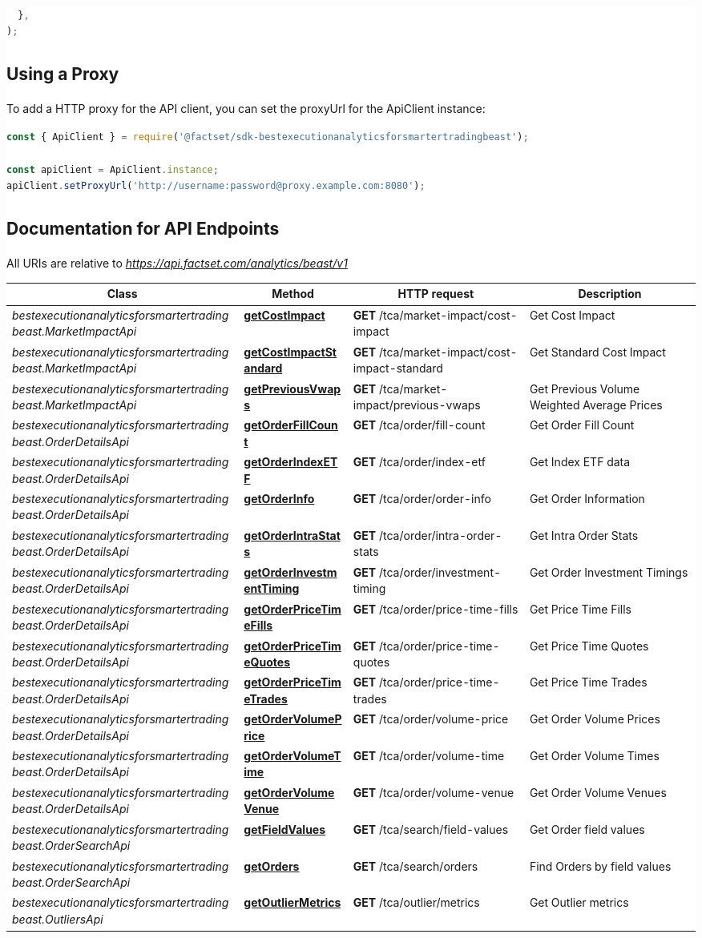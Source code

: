 ```javascript
  },
);

```


## Using a Proxy

To add a HTTP proxy for the API client, you can set the proxyUrl for the ApiClient instance:

```javascript
const { ApiClient } = require('@factset/sdk-bestexecutionanalyticsforsmartertradingbeast');

const apiClient = ApiClient.instance;
apiClient.setProxyUrl('http://username:password@proxy.example.com:8080');
```

## Documentation for API Endpoints

All URIs are relative to *https://api.factset.com/analytics/beast/v1*

Class | Method | HTTP request | Description
------------ | ------------- | ------------- | -------------
*bestexecutionanalyticsforsmartertradingbeast.MarketImpactApi* | [**getCostImpact**](docs/MarketImpactApi.md#getCostImpact) | **GET** /tca/market-impact/cost-impact | Get Cost Impact
*bestexecutionanalyticsforsmartertradingbeast.MarketImpactApi* | [**getCostImpactStandard**](docs/MarketImpactApi.md#getCostImpactStandard) | **GET** /tca/market-impact/cost-impact-standard | Get Standard Cost Impact
*bestexecutionanalyticsforsmartertradingbeast.MarketImpactApi* | [**getPreviousVwaps**](docs/MarketImpactApi.md#getPreviousVwaps) | **GET** /tca/market-impact/previous-vwaps | Get Previous Volume Weighted Average Prices
*bestexecutionanalyticsforsmartertradingbeast.OrderDetailsApi* | [**getOrderFillCount**](docs/OrderDetailsApi.md#getOrderFillCount) | **GET** /tca/order/fill-count | Get Order Fill Count
*bestexecutionanalyticsforsmartertradingbeast.OrderDetailsApi* | [**getOrderIndexETF**](docs/OrderDetailsApi.md#getOrderIndexETF) | **GET** /tca/order/index-etf | Get Index ETF data
*bestexecutionanalyticsforsmartertradingbeast.OrderDetailsApi* | [**getOrderInfo**](docs/OrderDetailsApi.md#getOrderInfo) | **GET** /tca/order/order-info | Get Order Information
*bestexecutionanalyticsforsmartertradingbeast.OrderDetailsApi* | [**getOrderIntraStats**](docs/OrderDetailsApi.md#getOrderIntraStats) | **GET** /tca/order/intra-order-stats | Get Intra Order Stats
*bestexecutionanalyticsforsmartertradingbeast.OrderDetailsApi* | [**getOrderInvestmentTiming**](docs/OrderDetailsApi.md#getOrderInvestmentTiming) | **GET** /tca/order/investment-timing | Get Order Investment Timings
*bestexecutionanalyticsforsmartertradingbeast.OrderDetailsApi* | [**getOrderPriceTimeFills**](docs/OrderDetailsApi.md#getOrderPriceTimeFills) | **GET** /tca/order/price-time-fills | Get Price Time Fills
*bestexecutionanalyticsforsmartertradingbeast.OrderDetailsApi* | [**getOrderPriceTimeQuotes**](docs/OrderDetailsApi.md#getOrderPriceTimeQuotes) | **GET** /tca/order/price-time-quotes | Get Price Time Quotes
*bestexecutionanalyticsforsmartertradingbeast.OrderDetailsApi* | [**getOrderPriceTimeTrades**](docs/OrderDetailsApi.md#getOrderPriceTimeTrades) | **GET** /tca/order/price-time-trades | Get Price Time Trades
*bestexecutionanalyticsforsmartertradingbeast.OrderDetailsApi* | [**getOrderVolumePrice**](docs/OrderDetailsApi.md#getOrderVolumePrice) | **GET** /tca/order/volume-price | Get Order Volume Prices
*bestexecutionanalyticsforsmartertradingbeast.OrderDetailsApi* | [**getOrderVolumeTime**](docs/OrderDetailsApi.md#getOrderVolumeTime) | **GET** /tca/order/volume-time | Get Order Volume Times
*bestexecutionanalyticsforsmartertradingbeast.OrderDetailsApi* | [**getOrderVolumeVenue**](docs/OrderDetailsApi.md#getOrderVolumeVenue) | **GET** /tca/order/volume-venue | Get Order Volume Venues
*bestexecutionanalyticsforsmartertradingbeast.OrderSearchApi* | [**getFieldValues**](docs/OrderSearchApi.md#getFieldValues) | **GET** /tca/search/field-values | Get Order field values
*bestexecutionanalyticsforsmartertradingbeast.OrderSearchApi* | [**getOrders**](docs/OrderSearchApi.md#getOrders) | **GET** /tca/search/orders | Find Orders by field values
*bestexecutionanalyticsforsmartertradingbeast.OutliersApi* | [**getOutlierMetrics**](docs/OutliersApi.md#getOutlierMetrics) | **GET** /tca/outlier/metrics | Get Outlier metrics